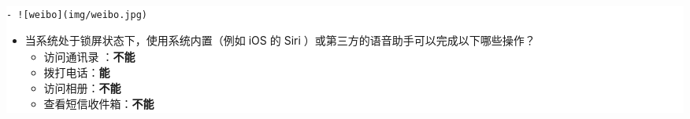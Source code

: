     - ![weibo](img/weibo.jpg)
  - 当系统处于锁屏状态下，使用系统内置（例如 iOS 的 Siri ）或第三方的语音助手可以完成以下哪些操作？
    - 访问通讯录 ：**不能**
    - 拨打电话：**能**
    - 访问相册：**不能**
    - 查看短信收件箱：**不能**
  